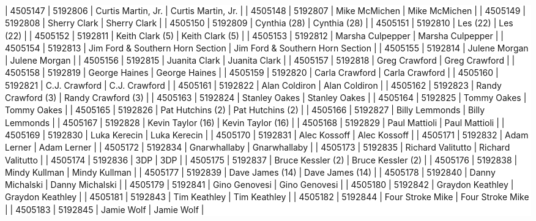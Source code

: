 | 4505147 | 5192806 | Curtis Martin, Jr. | Curtis Martin, Jr. |
| 4505148 | 5192807 | Mike McMichen | Mike McMichen |
| 4505149 | 5192808 | Sherry Clark | Sherry Clark |
| 4505150 | 5192809 | Cynthia (28) | Cynthia (28) |
| 4505151 | 5192810 | Les (22) | Les (22) |
| 4505152 | 5192811 | Keith Clark (5) | Keith Clark (5) |
| 4505153 | 5192812 | Marsha Culpepper | Marsha Culpepper |
| 4505154 | 5192813 | Jim Ford & Southern Horn Section | Jim Ford & Southern Horn Section |
| 4505155 | 5192814 | Julene Morgan | Julene Morgan |
| 4505156 | 5192815 | Juanita Clark | Juanita Clark |
| 4505157 | 5192818 | Greg Crawford | Greg Crawford |
| 4505158 | 5192819 | George Haines | George Haines |
| 4505159 | 5192820 | Carla Crawford | Carla Crawford |
| 4505160 | 5192821 | C.J. Crawford | C.J. Crawford |
| 4505161 | 5192822 | Alan Coldiron | Alan Coldiron |
| 4505162 | 5192823 | Randy Crawford (3) | Randy Crawford (3) |
| 4505163 | 5192824 | Stanley Oakes | Stanley Oakes |
| 4505164 | 5192825 | Tommy Oakes | Tommy Oakes |
| 4505165 | 5192826 | Pat Hutchins (2) | Pat Hutchins (2) |
| 4505166 | 5192827 | Billy Lemmonds | Billy Lemmonds |
| 4505167 | 5192828 | Kevin Taylor (16) | Kevin Taylor (16) |
| 4505168 | 5192829 | Paul Mattioli | Paul Mattioli |
| 4505169 | 5192830 | Luka Kerecin | Luka Kerecin |
| 4505170 | 5192831 | Alec Kossoff | Alec Kossoff |
| 4505171 | 5192832 | Adam Lerner | Adam Lerner |
| 4505172 | 5192834 | Gnarwhallaby | Gnarwhallaby |
| 4505173 | 5192835 | Richard Valitutto | Richard Valitutto |
| 4505174 | 5192836 | 3DP | 3DP |
| 4505175 | 5192837 | Bruce Kessler (2) | Bruce Kessler (2) |
| 4505176 | 5192838 | Mindy Kullman | Mindy Kullman |
| 4505177 | 5192839 | Dave James (14) | Dave James (14) |
| 4505178 | 5192840 | Danny Michalski | Danny Michalski |
| 4505179 | 5192841 | Gino Genovesi | Gino Genovesi |
| 4505180 | 5192842 | Graydon Keathley | Graydon Keathley |
| 4505181 | 5192843 | Tim Keathley | Tim Keathley |
| 4505182 | 5192844 | Four Stroke Mike | Four Stroke Mike |
| 4505183 | 5192845 | Jamie Wolf | Jamie Wolf |
